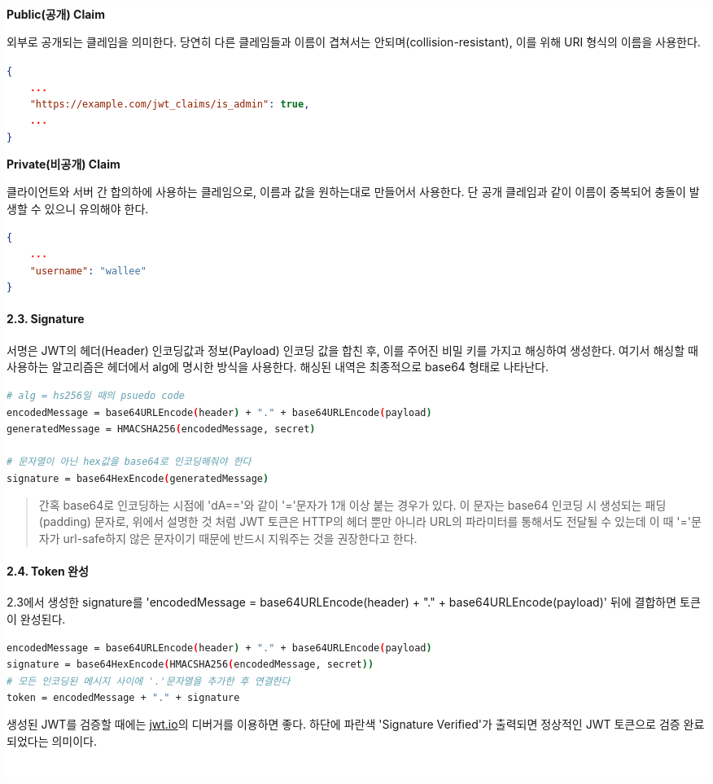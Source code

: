 **Public(공개) Claim**

외부로 공개되는 클레임을 의미한다. 당연히 다른 클레임들과 이름이 겹쳐서는 안되며(collision-resistant), 이를 위해 URI 형식의 이름을 사용한다.

```json
{
    ...
    "https://example.com/jwt_claims/is_admin": true,
    ...
}
```

**Private(비공개) Claim**

클라이언트와 서버 간 합의하에 사용하는 클레임으로, 이름과 값을 원하는대로 만들어서 사용한다. 단 공개 클레임과 같이 이름이 중복되어 충돌이 발생할 수 있으니 유의해야 한다.

```json
{
    ...
    "username": "wallee"
}
```

#### 2.3. Signature

서명은 JWT의 헤더(Header) 인코딩값과 정보(Payload) 인코딩 값을 합친 후, 이를 주어진 비밀 키를 가지고 해싱하여 생성한다. 여기서 해싱할 때 사용하는 알고리즘은 헤더에서 alg에 명시한 방식을 사용한다. 해싱된 내역은 최종적으로 base64 형태로 나타난다.

```bash
# alg = hs256일 때의 psuedo code
encodedMessage = base64URLEncode(header) + "." + base64URLEncode(payload)
generatedMessage = HMACSHA256(encodedMessage, secret)

# 문자열이 아닌 hex값을 base64로 인코딩해줘야 한다
signature = base64HexEncode(generatedMessage)
```

> 간혹 base64로 인코딩하는 시점에 'dA=='와 같이 '='문자가 1개 이상 붙는 경우가 있다. 이 문자는 base64 인코딩 시 생성되는 패딩(padding) 문자로, 위에서 설명한 것 처럼 JWT 토큰은 HTTP의 헤더 뿐만 아니라 URL의 파라미터를 통해서도 전달될 수 있는데 이 때 '='문자가 url-safe하지 않은 문자이기 때문에 반드시 지워주는 것을 권장한다고 한다.


#### 2.4. Token 완성

2.3에서 생성한 signature를 'encodedMessage = base64URLEncode(header) + "." + base64URLEncode(payload)' 뒤에 결합하면 토큰이 완성된다.

```bash
encodedMessage = base64URLEncode(header) + "." + base64URLEncode(payload)
signature = base64HexEncode(HMACSHA256(encodedMessage, secret))
# 모든 인코딩된 메시지 사이에 '.'문자열을 추가한 후 연결한다
token = encodedMessage + "." + signature
```

생성된 JWT를 검증할 때에는 [jwt.io](https://jwt.io/)의 디버거를 이용하면 좋다. 하단에 파란색 'Signature Verified'가 출력되면 정상적인 JWT 토큰으로 검증 완료되었다는 의미이다.

<br>
